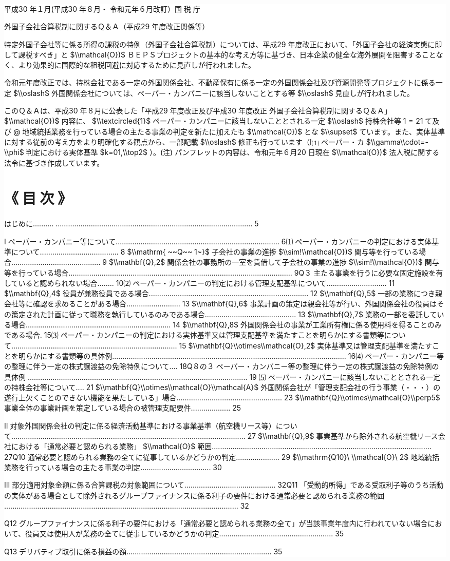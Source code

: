 平成30 年１月(平成30 年８月・ 令和元年６月改訂）国 税 庁

外国子会社合算税制に関するＱ＆Ａ（平成29 年度改正関係等）

特定外国子会社等に係る所得の課税の特例（外国子会社合算税制）については、平成29 年度改正において、「外国子会社の経済実態に即して課税すべき」と $\\mathcal{O})$ ＢＥＰＳプロジェクトの基本的な考え方等に基づき、日本企業の健全な海外展開を阻害することなく、より効果的に国際的な租税回避に対応するために見直しが行われました。

令和元年度改正では、持株会社である一定の外国関係会社、不動産保有に係る一定の外国関係会社及び資源開発等プロジェクトに係る一定 $\\oslash$ 外国関係会社については、ペーパー・カンパニーに該当しないこととする等 $\\oslash$ 見直しが行われました。

このＱ＆Ａは、平成30 年８月に公表した「平成29 年度改正及び平成30 年度改正 外国子会社合算税制に関するＱ＆Ａ」 $\\mathcal{O})$ 内容に、 $\\textcircled{1}$ ペーパー・カンパニーに該当しないこととされる一定 $\\oslash$ 持株会社等 $1=21$ て及び $@$ 地域統括業務を行っている場合の主たる事業の判定を新たに加えたも $\\mathcal{O})$ とな $\\supset$ ています。また、実体基準に対する従前の考え方をより明確化する観点から、一部記載 $\\oslash$ 修正も行っています（Ⅰ⑴ ペーパー・カ $\\gamma\\cdot=-\\phi$ 判定における実体基準 $k=01,\\top2$ ）。(注) パンフレットの内容は、令和元年６月20 日現在 $\\mathcal{O})$ 法人税に関する法令に基づき作成しています。

# 《 目 次 》

はじめに.......... ………………………………………………………………………………….. 5

Ⅰ ペーパー・カンパニー等について............................................................................... 6⑴ ペーパー・カンパニーの判定における実体基準について...................................... 8 $\\mathrm{ ~~Q~~ 1~}$ 子会社の事業の進捗 $\\sim!\\mathcal{O})$ 関与等を行っている場合........................................... 9 $\\mathbf{Q},2$ 関係会社の事務所の一室を賃借して子会社の事業の進捗 $\\sim!\\mathcal{O})$ 関与等を行っている場合............................................................................................................ 9Q３ 主たる事業を行うに必要な固定施設を有していると認められない場合........ 10⑵ ペーパー・カンパニーの判定における管理支配基準について............................. 11 $\\mathbf{Q},4$ 役員が兼務役員である場合............................................................................. 12 $\\mathbf{Q},5$ 一部の業務につき親会社等に確認を求めることがある場合.......................... 13 $\\mathbf{Q},6$ 事業計画の策定は親会社等が行い、外国関係会社の役員はその策定された計画に従って職務を執行しているのみである場合............................................ 13 $\\mathbf{Q},7$ 業務の一部を委託している場合...................................................................... 14 $\\mathbf{Q},8$ 外国関係会社の事業が工業所有権に係る使用料を得ることのみである場合. 15⑶ ペーパー・カンパニーの判定における実体基準又は管理支配基準を満たすことを明らかにする書類等について................................................................................ 15 $\\mathbf{Q}\\otimes\\mathcal{O},2$ 実体基準又は管理支配基準を満たすことを明らかにする書類等の具体例................................................................................................................. 16⑷ ペーパー・カンパニー等の整理に伴う一定の株式譲渡益の免除特例について.... 18Q８の３ ペーパー・カンパニー等の整理に伴う一定の株式譲渡益の免除特例の具体例 .......................................................................................................... 19 ⑸ ペーパー・カンパニーに該当しないこととされる一定の持株会社等について.... 21 $\\mathbf{Q}\\otimes\\mathcal{O}\\mathcal{A}$ 外国関係会社が「管理支配会社の行う事業（・・・）の遂行上欠くことのできない機能を果たしている」場合................................................... 23 $\\mathbf{Q}\\otimes\\mathcal{O}\\perp5$ 事業全体の事業計画を策定している場合の被管理支配要件................... 25

Ⅱ 対象外国関係会社の判定に係る経済活動基準における事業基準（航空機リース等）について................................................................................................................. 27 $\\mathbf{Q},9$ 事業基準から除外される航空機リース会社における「通常必要と認められる業務」 $\\mathcal{O}$ 範囲.......................................................................................................... 27Q10 通常必要と認められる業務の全てに従事しているかどうかの判定..................... 29 $\\mathrm{Q10}\ \\mathcal{O}\ 2$ 地域統括業務を行っている場合の主たる事業の判定.................................. 30

Ⅲ 部分適用対象金額に係る合算課税の対象範囲について............................................ 32Q11 「受動的所得」である受取利子等のうち活動の実体がある場合として除外されるグループファイナンスに係る利子の要件における通常必要と認められる業務の範囲 ................................................................................................................. 32

Q12 グループファイナンスに係る利子の要件における「通常必要と認められる業務の全て」が当該事業年度内に行われていない場合において、役員又は使用人が業務の全てに従事しているかどうかの判定....................................................... 35

Q13 デリバティブ取引に係る損益の額...................................................................... 35
